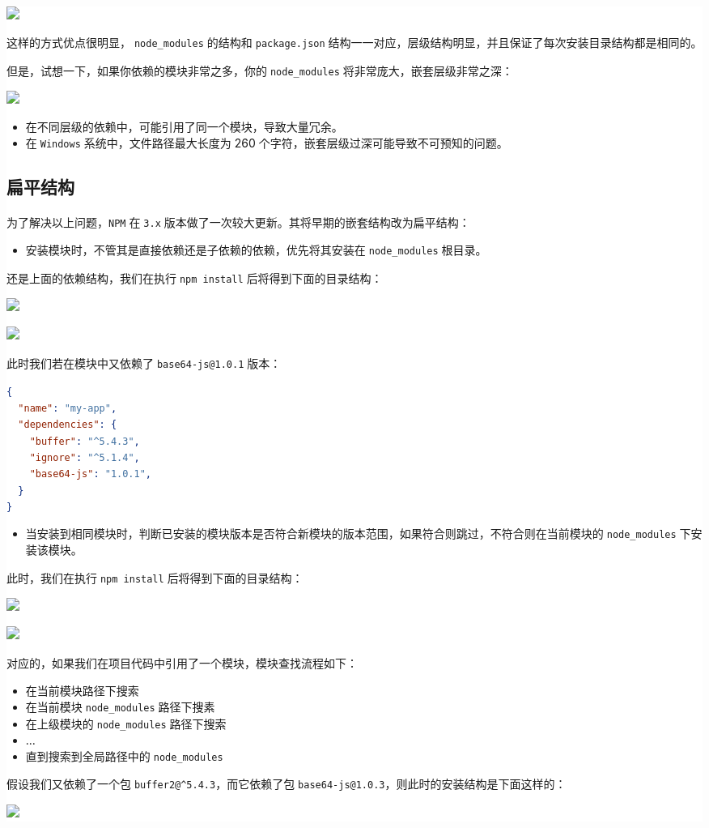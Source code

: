 ![](http://img.up-4ever.site/20230715141730.png)

这样的方式优点很明显， `node_modules` 的结构和 `package.json` 结构一一对应，层级结构明显，并且保证了每次安装目录结构都是相同的。

但是，试想一下，如果你依赖的模块非常之多，你的 `node_modules` 将非常庞大，嵌套层级非常之深：

![](http://img.up-4ever.site/20230715143624.png)

- 在不同层级的依赖中，可能引用了同一个模块，导致大量冗余。
- 在 `Windows` 系统中，文件路径最大长度为 260 个字符，嵌套层级过深可能导致不可预知的问题。

## 扁平结构

为了解决以上问题，`NPM` 在 `3.x` 版本做了一次较大更新。其将早期的嵌套结构改为扁平结构：

- 安装模块时，不管其是直接依赖还是子依赖的依赖，优先将其安装在 `node_modules` 根目录。

还是上面的依赖结构，我们在执行 `npm install` 后将得到下面的目录结构：

![](http://img.up-4ever.site/20230715143643.png)

![](http://img.up-4ever.site/20230715143658.png)

此时我们若在模块中又依赖了 `base64-js@1.0.1` 版本：

```json
{
  "name": "my-app",
  "dependencies": {
    "buffer": "^5.4.3",
    "ignore": "^5.1.4",
    "base64-js": "1.0.1",
  }
}
```

- 当安装到相同模块时，判断已安装的模块版本是否符合新模块的版本范围，如果符合则跳过，不符合则在当前模块的 `node_modules` 下安装该模块。

此时，我们在执行 `npm install` 后将得到下面的目录结构：

![](http://img.up-4ever.site/20230715143718.png)

![](http://img.up-4ever.site/20230715143736.png)

对应的，如果我们在项目代码中引用了一个模块，模块查找流程如下：

- 在当前模块路径下搜索
- 在当前模块 `node_modules` 路径下搜素
- 在上级模块的 `node_modules` 路径下搜索
- ...
- 直到搜索到全局路径中的 `node_modules`

假设我们又依赖了一个包 `buffer2@^5.4.3`，而它依赖了包 `base64-js@1.0.3`，则此时的安装结构是下面这样的：

![](http://img.up-4ever.site/20230715143755.png)
